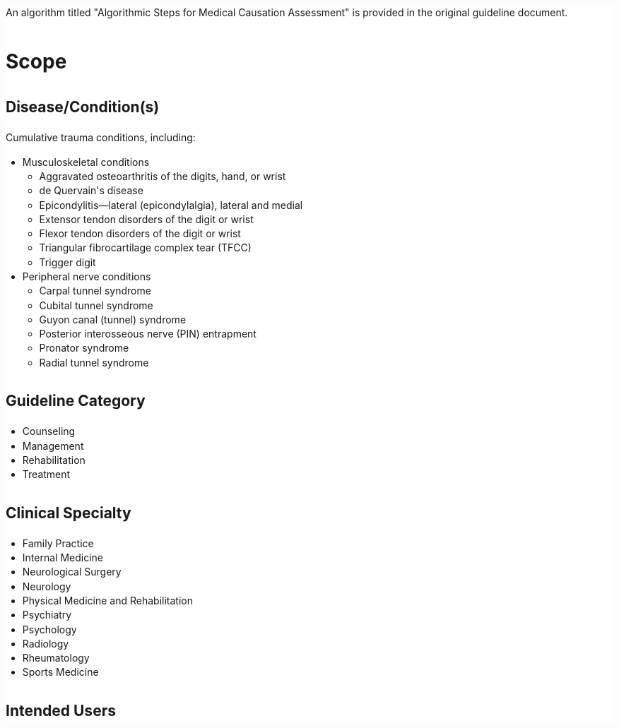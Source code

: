 

An algorithm titled "Algorithmic Steps for Medical Causation Assessment" is provided in the original guideline document.

# Scope

## Disease/Condition(s)



Cumulative trauma conditions, including:

  * Musculoskeletal conditions 
    * Aggravated osteoarthritis of the digits, hand, or wrist 
    * de Quervain's disease 
    * Epicondylitis—lateral (epicondylalgia), lateral and medial 
    * Extensor tendon disorders of the digit or wrist 
    * Flexor tendon disorders of the digit or wrist 
    * Triangular fibrocartilage complex tear (TFCC) 
    * Trigger digit 
  * Peripheral nerve conditions 
    * Carpal tunnel syndrome 
    * Cubital tunnel syndrome 
    * Guyon canal (tunnel) syndrome 
    * Posterior interosseous nerve (PIN) entrapment 
    * Pronator syndrome 
    * Radial tunnel syndrome 



## Guideline Category

- Counseling
- Management
- Rehabilitation
- Treatment

## Clinical Specialty

- Family Practice
- Internal Medicine
- Neurological Surgery
- Neurology
- Physical Medicine and Rehabilitation
- Psychiatry
- Psychology
- Radiology
- Rheumatology
- Sports Medicine

## Intended Users
